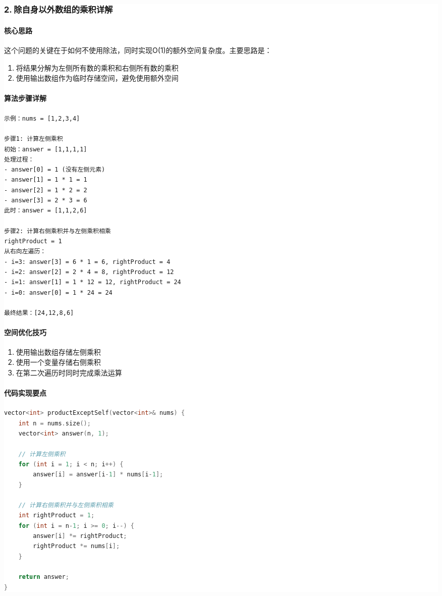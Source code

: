 ### 2. 除自身以外数组的乘积详解

#### 核心思路
这个问题的关键在于如何不使用除法，同时实现O(1)的额外空间复杂度。主要思路是：
1. 将结果分解为左侧所有数的乘积和右侧所有数的乘积
2. 使用输出数组作为临时存储空间，避免使用额外空间

#### 算法步骤详解
```
示例：nums = [1,2,3,4]

步骤1: 计算左侧乘积
初始：answer = [1,1,1,1]
处理过程：
- answer[0] = 1 (没有左侧元素)
- answer[1] = 1 * 1 = 1
- answer[2] = 1 * 2 = 2
- answer[3] = 2 * 3 = 6
此时：answer = [1,1,2,6]

步骤2: 计算右侧乘积并与左侧乘积相乘
rightProduct = 1
从右向左遍历：
- i=3: answer[3] = 6 * 1 = 6, rightProduct = 4
- i=2: answer[2] = 2 * 4 = 8, rightProduct = 12
- i=1: answer[1] = 1 * 12 = 12, rightProduct = 24
- i=0: answer[0] = 1 * 24 = 24

最终结果：[24,12,8,6]
```

#### 空间优化技巧
1. 使用输出数组存储左侧乘积
2. 使用一个变量存储右侧乘积
3. 在第二次遍历时同时完成乘法运算

#### 代码实现要点
```cpp
vector<int> productExceptSelf(vector<int>& nums) {
    int n = nums.size();
    vector<int> answer(n, 1);
    
    // 计算左侧乘积
    for (int i = 1; i < n; i++) {
        answer[i] = answer[i-1] * nums[i-1];
    }
    
    // 计算右侧乘积并与左侧乘积相乘
    int rightProduct = 1;
    for (int i = n-1; i >= 0; i--) {
        answer[i] *= rightProduct;
        rightProduct *= nums[i];
    }
    
    return answer;
}
```
